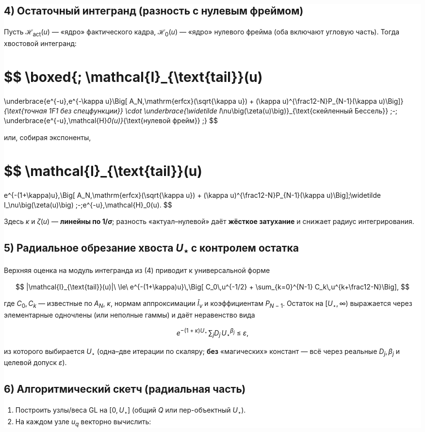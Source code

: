 ## 4) Остаточный интегранд (разность с нулевым фреймом)

Пусть $\mathcal{H}_{\text{act}}(u)$ — «ядро» фактического кадра, $\mathcal{H}_0(u)$ — «ядро» нулевого фрейма (оба включают угловую часть). Тогда хвостовой интегранд:

$$
\boxed{\;
\mathcal{I}_{\text{tail}}(u)
=
\underbrace{e^{-u}\,e^{-\kappa u}\Big[ A_N\,\mathrm{erfcx}(\sqrt{\kappa u}) + (\kappa u)^{\frac12-N}P_{N-1}(\kappa u)\Big]}_{\text{точная 1F1 без спецфункции}}
\cdot \underbrace{\widetilde I_\nu\big(\zeta(u)\big)}_{\text{скейленный Бессель}}
\;-\;
\underbrace{e^{-u}\,\mathcal{H}_0(u)}_{\text{нулевой фрейм}}
\;}
$$

или, собирая экспоненты,

$$
\mathcal{I}_{\text{tail}}(u)
=
e^{-(1+\kappa)u}\,\Big[ A_N\,\mathrm{erfcx}(\sqrt{\kappa u}) + (\kappa u)^{\frac12-N}P_{N-1}(\kappa u)\Big]\;\widetilde I_\nu\big(\zeta(u)\big)
\;-\;e^{-u}\,\mathcal{H}_0(u).
$$

Здесь $\kappa$ и $\zeta(u)$ — **линейны по $1/\sigma$**; разность «актуал–нулевой» даёт **жёсткое затухание** и снижает радиус интегрирования.

## 5) Радиальное обрезание хвоста $U_\star$ с контролем остатка

Верхняя оценка на модуль интегранда из (4) приводит к универсальной форме

$$
|\mathcal{I}_{\text{tail}}(u)|\ \le\ e^{-(1+\kappa)u}\,\Big[ C_0\,u^{-1/2} + \sum_{k=0}^{N-1} C_k\,u^{k+\frac12-N}\Big],
$$

где $C_0,C_k$ — известные по $A_N$, $\kappa$, нормам аппроксимации $\widetilde I_\nu$ и коэффициентам $P_{N-1}$. Остаток на $[U_\star,\infty)$ выражается через элементарные одночлены (или неполные гаммы) и даёт неравенство вида

$$
e^{-(1+\kappa)U_\star}\,\sum_j D_j\,U_\star^{\beta_j}\ \le\ \varepsilon,
$$

из которого выбирается $U_\star$ (одна–две итерации по скаляру; **без** «магических» констант — всё через реальные $D_j,\beta_j$ и целевой допуск $\varepsilon$).

## 6) Алгоритмический скетч (радиальная часть)

1. Построить узлы/веса GL на $[0,U_\star]$ (общий $Q$ или пер-объектный $U_\star$).
2. На каждом узле $u_q$ векторно вычислить:
